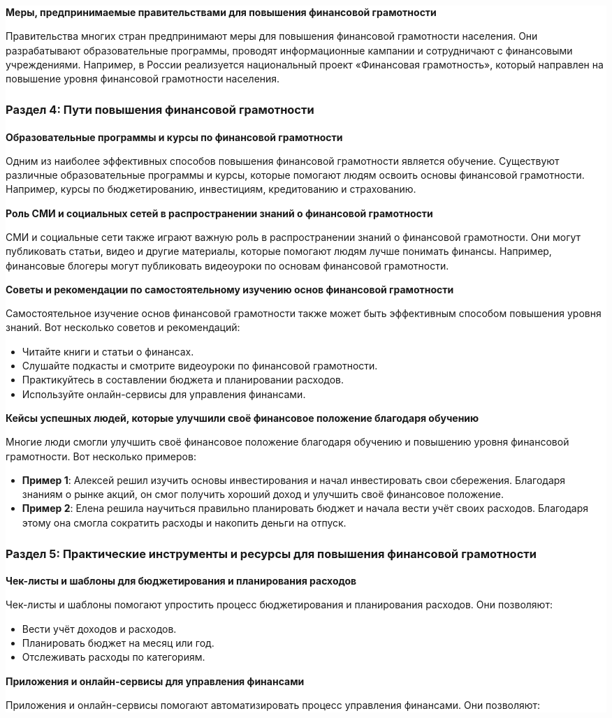 **Меры, предпринимаемые правительствами для повышения финансовой грамотности**

Правительства многих стран предпринимают меры для повышения финансовой грамотности населения. Они разрабатывают образовательные программы, проводят информационные кампании и сотрудничают с финансовыми учреждениями. Например, в России реализуется национальный проект «Финансовая грамотность», который направлен на повышение уровня финансовой грамотности населения.

### Раздел 4: Пути повышения финансовой грамотности

**Образовательные программы и курсы по финансовой грамотности**

Одним из наиболее эффективных способов повышения финансовой грамотности является обучение. Существуют различные образовательные программы и курсы, которые помогают людям освоить основы финансовой грамотности. Например, курсы по бюджетированию, инвестициям, кредитованию и страхованию.

**Роль СМИ и социальных сетей в распространении знаний о финансовой грамотности**

СМИ и социальные сети также играют важную роль в распространении знаний о финансовой грамотности. Они могут публиковать статьи, видео и другие материалы, которые помогают людям лучше понимать финансы. Например, финансовые блогеры могут публиковать видеоуроки по основам финансовой грамотности.

**Советы и рекомендации по самостоятельному изучению основ финансовой грамотности**

Самостоятельное изучение основ финансовой грамотности также может быть эффективным способом повышения уровня знаний. Вот несколько советов и рекомендаций:

- Читайте книги и статьи о финансах.
- Слушайте подкасты и смотрите видеоуроки по финансовой грамотности.
- Практикуйтесь в составлении бюджета и планировании расходов.
- Используйте онлайн-сервисы для управления финансами.

**Кейсы успешных людей, которые улучшили своё финансовое положение благодаря обучению**

Многие люди смогли улучшить своё финансовое положение благодаря обучению и повышению уровня финансовой грамотности. Вот несколько примеров:

- **Пример 1**: Алексей решил изучить основы инвестирования и начал инвестировать свои сбережения. Благодаря знаниям о рынке акций, он смог получить хороший доход и улучшить своё финансовое положение.
- **Пример 2**: Елена решила научиться правильно планировать бюджет и начала вести учёт своих расходов. Благодаря этому она смогла сократить расходы и накопить деньги на отпуск.

### Раздел 5: Практические инструменты и ресурсы для повышения финансовой грамотности

**Чек-листы и шаблоны для бюджетирования и планирования расходов**

Чек-листы и шаблоны помогают упростить процесс бюджетирования и планирования расходов. Они позволяют:

- Вести учёт доходов и расходов.
- Планировать бюджет на месяц или год.
- Отслеживать расходы по категориям.

**Приложения и онлайн-сервисы для управления финансами**

Приложения и онлайн-сервисы помогают автоматизировать процесс управления финансами. Они позволяют:
